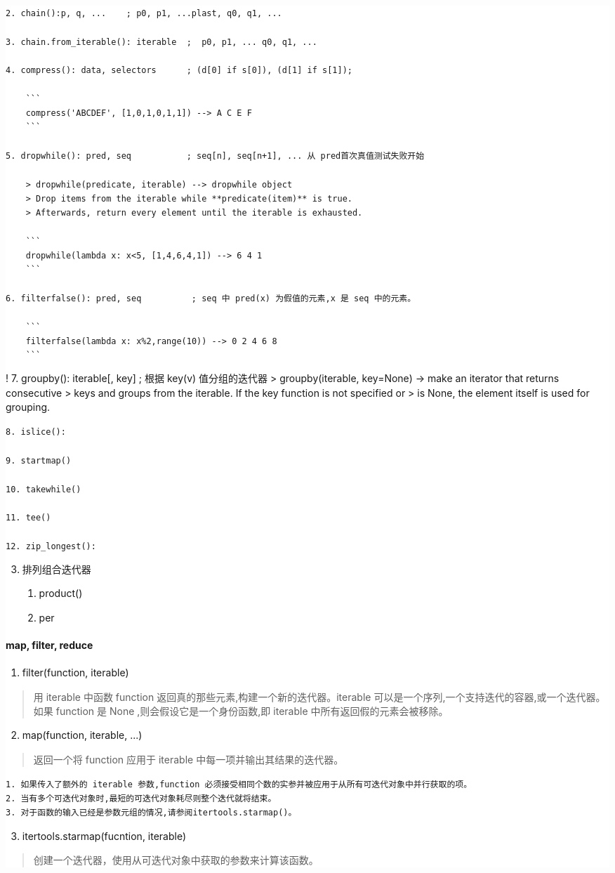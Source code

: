 	2. chain():p, q, ...    ; p0, p1, ...plast, q0, q1, ...

	3. chain.from_iterable(): iterable  ;  p0, p1, ... q0, q1, ...

	4. compress(): data, selectors      ; (d[0] if s[0]), (d[1] if s[1]);

		```
		compress('ABCDEF', [1,0,1,0,1,1]) --> A C E F
		```

	5. dropwhile(): pred, seq           ; seq[n], seq[n+1], ... 从 pred首次真值测试失败开始

		> dropwhile(predicate, iterable) --> dropwhile object
		> Drop items from the iterable while **predicate(item)** is true.
		> Afterwards, return every element until the iterable is exhausted.

		```
		dropwhile(lambda x: x<5, [1,4,6,4,1]) --> 6 4 1
		```

	6. filterfalse(): pred, seq          ; seq 中 pred(x) 为假值的元素,x 是 seq 中的元素。
		
		```
		filterfalse(lambda x: x%2,range(10)) --> 0 2 4 6 8
		```

!	7. groupby(): iterable[, key]         ; 根据 key(v) 值分组的迭代器
		> groupby(iterable, key=None) -> make an iterator that returns consecutive
		> keys and groups from the iterable.  If the key function is not specified or
		> is None, the element itself is used for grouping.

	8. islice(): 

	9. startmap()

	10. takewhile()

	11. tee()

	12. zip_longest():

3. 排列组合迭代器

	1. product()

	2. per

#### map, filter, reduce
1. filter(function, iterable)
> 用 iterable 中函数 function 返回真的那些元素,构建一个新的迭代器。iterable 可以是一个序列,一个支持迭代的容器,或一个迭代器。
	如果 function 是 None ,则会假设它是一个身份函数,即 iterable 中所有返回假的元素会被移除。

2. map(function, iterable, ...)
> 返回一个将 function 应用于 iterable 中每一项并输出其结果的迭代器。

	1. 如果传入了额外的 iterable 参数,function 必须接受相同个数的实参并被应用于从所有可迭代对象中并行获取的项。
	2. 当有多个可迭代对象时,最短的可迭代对象耗尽则整个迭代就将结束。
	3. 对于函数的输入已经是参数元组的情况,请参阅itertools.starmap()。

3. itertools.starmap(fucntion, iterable)
> 创建一个迭代器，使用从可迭代对象中获取的参数来计算该函数。
